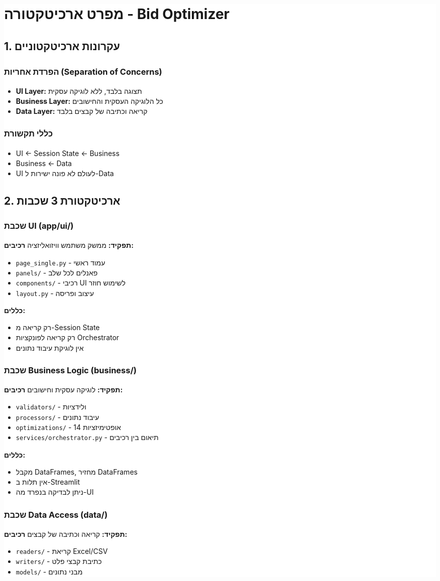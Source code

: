 # מפרט ארכיטקטורה - Bid Optimizer

## 1. עקרונות ארכיטקטוניים

### הפרדת אחריות (Separation of Concerns)
- **UI Layer:** תצוגה בלבד, ללא לוגיקה עסקית
- **Business Layer:** כל הלוגיקה העסקית והחישובים
- **Data Layer:** קריאה וכתיבה של קבצים בלבד

### כללי תקשורת
- UI ← Session State ← Business
- Business ← Data
- UI לעולם לא פונה ישירות ל-Data

## 2. ארכיטקטורת 3 שכבות

### שכבת UI (app/ui/)
**תפקיד:** ממשק משתמש וויזואליזציה
**רכיבים:**
- `page_single.py` - עמוד ראשי
- `panels/` - פאנלים לכל שלב
- `components/` - רכיבי UI לשימוש חוזר
- `layout.py` - עיצוב ופריסה

**כללים:**
- רק קריאה מ-Session State
- רק קריאה לפונקציות Orchestrator
- אין לוגיקת עיבוד נתונים

### שכבת Business Logic (business/)
**תפקיד:** לוגיקה עסקית וחישובים
**רכיבים:**
- `validators/` - ולידציות
- `processors/` - עיבוד נתונים
- `optimizations/` - 14 אופטימיזציות
- `services/orchestrator.py` - תיאום בין רכיבים

**כללים:**
- מקבל DataFrames, מחזיר DataFrames
- אין תלות ב-Streamlit
- ניתן לבדיקה בנפרד מה-UI

### שכבת Data Access (data/)
**תפקיד:** קריאה וכתיבה של קבצים
**רכיבים:**
- `readers/` - קריאת Excel/CSV
- `writers/` - כתיבת קבצי פלט
- `models/` - מבני נתונים
